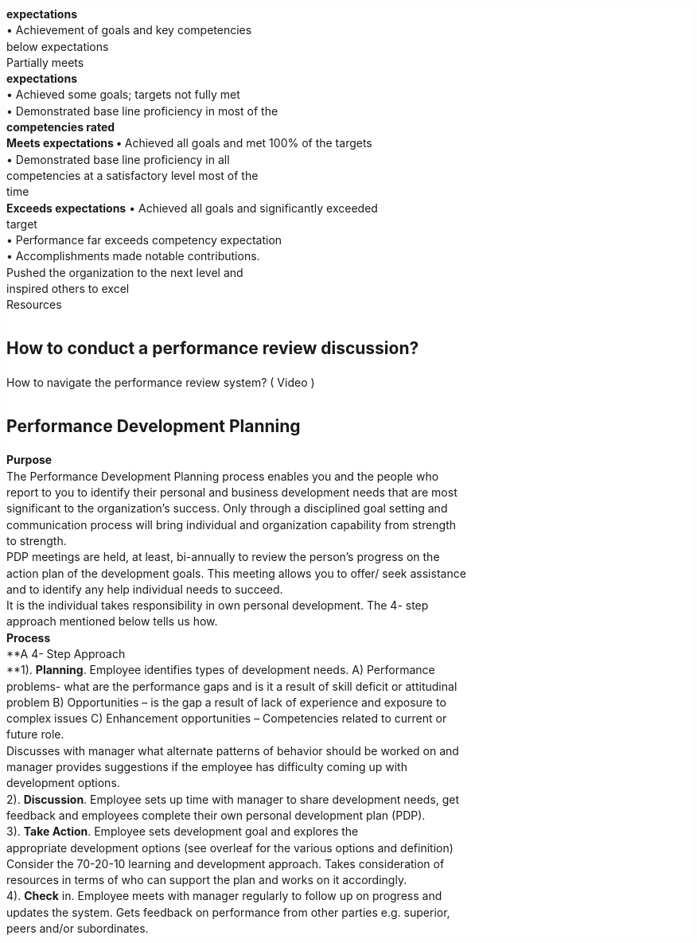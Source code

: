 **expectations**  
• Achievement of goals and key competencies  
below expectations  
Partially meets  
**expectations**  
• Achieved some goals; targets not fully met  
• Demonstrated base line proficiency in most of the  
**competencies rated**  
**Meets expectations •** Achieved all goals and met 100% of the targets  
• Demonstrated base line proficiency in all  
competencies at a satisfactory level most of the  
time  
**Exceeds expectations** • Achieved all goals and significantly exceeded  
target  
• Performance far exceeds competency expectation  
• Accomplishments made notable contributions.  
Pushed the organization to the next level and  
inspired others to excel  
Resources

## **How to conduct a performance review discussion?**

How to navigate the performance review system? ( Video )  

## Performance Development Planning

**Purpose**  
The Performance Development Planning process enables you and the people who  
report to you to identify their personal and business development needs that are most  
significant to the organization’s success. Only through a disciplined goal setting and  
communication process will bring individual and organization capability from strength  
to strength.  
PDP meetings are held, at least, bi-annually to review the person’s progress on the  
action plan of the development goals. This meeting allows you to offer/ seek assistance  
and to identify any help individual needs to succeed.  
It is the individual takes responsibility in own personal development. The 4- step  
approach mentioned below tells us how.  
**Process**  
**A 4- Step Approach  
**1). **Planning**. Employee identifies types of development needs. A) Performance  
problems- what are the performance gaps and is it a result of skill deficit or attitudinal  
problem B) Opportunities – is the gap a result of lack of experience and exposure to  
complex issues C) Enhancement opportunities – Competencies related to current or  
future role.  
Discusses with manager what alternate patterns of behavior should be worked on and  
manager provides suggestions if the employee has difficulty coming up with  
development options.  
2). **Discussion**. Employee sets up time with manager to share development needs, get  
feedback and employees complete their own personal development plan (PDP).  
3). **Take Action**. Employee sets development goal and explores the  
appropriate development options (see overleaf for the various options and definition)  
Consider the 70-20-10 learning and development approach. Takes consideration of  
resources in terms of who can support the plan and works on it accordingly.  
4). **Check** in. Employee meets with manager regularly to follow up on progress and  
updates the system. Gets feedback on performance from other parties e.g. superior,  
peers and/or subordinates.  
